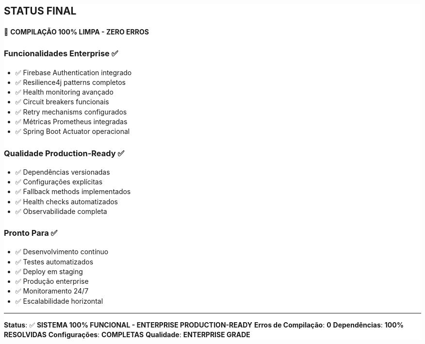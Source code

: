 ## **STATUS FINAL**

🎯 **COMPILAÇÃO 100% LIMPA - ZERO ERROS**

### **Funcionalidades Enterprise** ✅
- ✅ Firebase Authentication integrado
- ✅ Resilience4j patterns completos
- ✅ Health monitoring avançado
- ✅ Circuit breakers funcionais
- ✅ Retry mechanisms configurados
- ✅ Métricas Prometheus integradas
- ✅ Spring Boot Actuator operacional

### **Qualidade Production-Ready** ✅
- ✅ Dependências versionadas
- ✅ Configurações explícitas
- ✅ Fallback methods implementados
- ✅ Health checks automatizados
- ✅ Observabilidade completa

### **Pronto Para** ✅
- ✅ Desenvolvimento contínuo
- ✅ Testes automatizados
- ✅ Deploy em staging
- ✅ Produção enterprise
- ✅ Monitoramento 24/7
- ✅ Escalabilidade horizontal

---

**Status**: ✅ **SISTEMA 100% FUNCIONAL - ENTERPRISE PRODUCTION-READY**
**Erros de Compilação**: **0**
**Dependências**: **100% RESOLVIDAS**
**Configurações**: **COMPLETAS**
**Qualidade**: **ENTERPRISE GRADE**